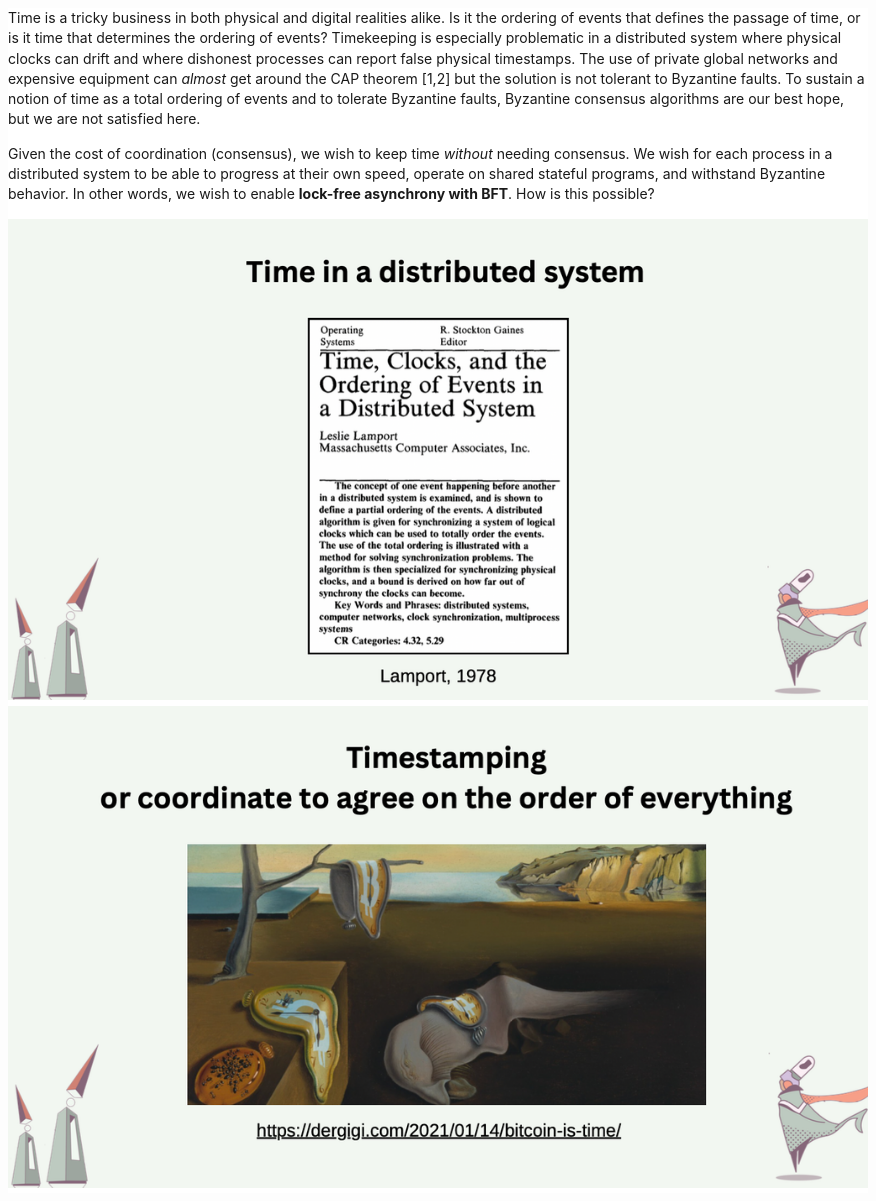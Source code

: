Time is a tricky business in both physical and digital realities alike. Is it the ordering of events that defines the passage of time, or is it time that determines the ordering of events? Timekeeping is especially problematic in a distributed system where physical clocks can drift and where dishonest processes can report false physical timestamps. The use of private global networks and expensive equipment can *almost* get around the CAP theorem [1,2] but the solution is not tolerant to Byzantine faults. To sustain a notion of time as a total ordering of events and to tolerate Byzantine faults, Byzantine consensus algorithms are our best hope, but we are not satisfied here.

Given the cost of coordination (consensus), we wish to keep time *without* needing consensus. We wish for each process in a distributed system to be able to progress at their own speed, operate on shared stateful programs, and withstand Byzantine behavior. In other words, we wish to enable <b>lock-free asynchrony with BFT</b>. How is this possible?

<img src="/assets/2024-04-26/prereq-4.png"/>

<img src="/assets/2024-04-26/prereq-5.png"/>